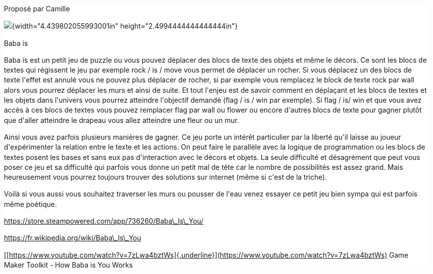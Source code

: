 Proposé par Camille

![](media/image2.jpg){width="4.439802055993001in"
height="2.4994444444444444in"}

Baba is

Baba is est un petit jeu de puzzle ou vous pouvez déplacer des blocs de
texte des objets et même le décors. Ce sont les blocs de textes qui
régissent le jeu par exemple rock / is / move vous permet de déplacer un
rocher. Si vous déplacez un des blocs de texte l\'effet est annulé vous
ne pouvez plus déplacer de rocher, si par exemple vous remplacez le
block de texte rock par wall alors vous pourrez déplacer les murs et
ainsi de suite. Et tout l\'enjeu est de savoir comment en déplaçant et
les blocs de textes et les objets dans l\'univers vous pourrez atteindre
l\'objectif demandé (flag / is / win par exemple). Si flag / is/ win et
que vous avez accès à ces blocs de textes vous pouvez remplacer flag par
wall ou flower ou encore d\'autres blocs de texte pour gagner plutôt que
d\'aller atteindre le drapeau vous allez atteindre une fleur ou un mur.

Ainsi vous avez parfois plusieurs manières de gagner. Ce jeu porte un
intérêt particulier par la liberté qu\'il laisse au joueur
d\'expérimenter la relation entre le texte et les actions. On peut faire
le parallèle avec la logique de programmation ou les blocs de textes
posent les bases et sans eux pas d\'interaction avec le décors et
objets. La seule difficulté et désagrément que peut vous poser ce jeu et
sa difficulté qui parfois vous donne un petit mal de tête car le nombre
de possibilités est assez grand. Mais heureusement vous pourrez toujours
trouver des solutions sur internet (même si c\'est de la triche).

Voilà si vous aussi vous souhaitez traverser les murs ou pousser de
l\'eau venez essayer ce petit jeu bien sympa qui est parfois même
poétique.

https://store.steampowered.com/app/736260/Baba\_Is\_You/

https://fr.wikipedia.org/wiki/Baba\_Is\_You

[[https://www.youtube.com/watch?v=7zLwa4bztWs]{.underline}](https://www.youtube.com/watch?v=7zLwa4bztWs)
Game Maker Toolkit - How Baba is You Works
